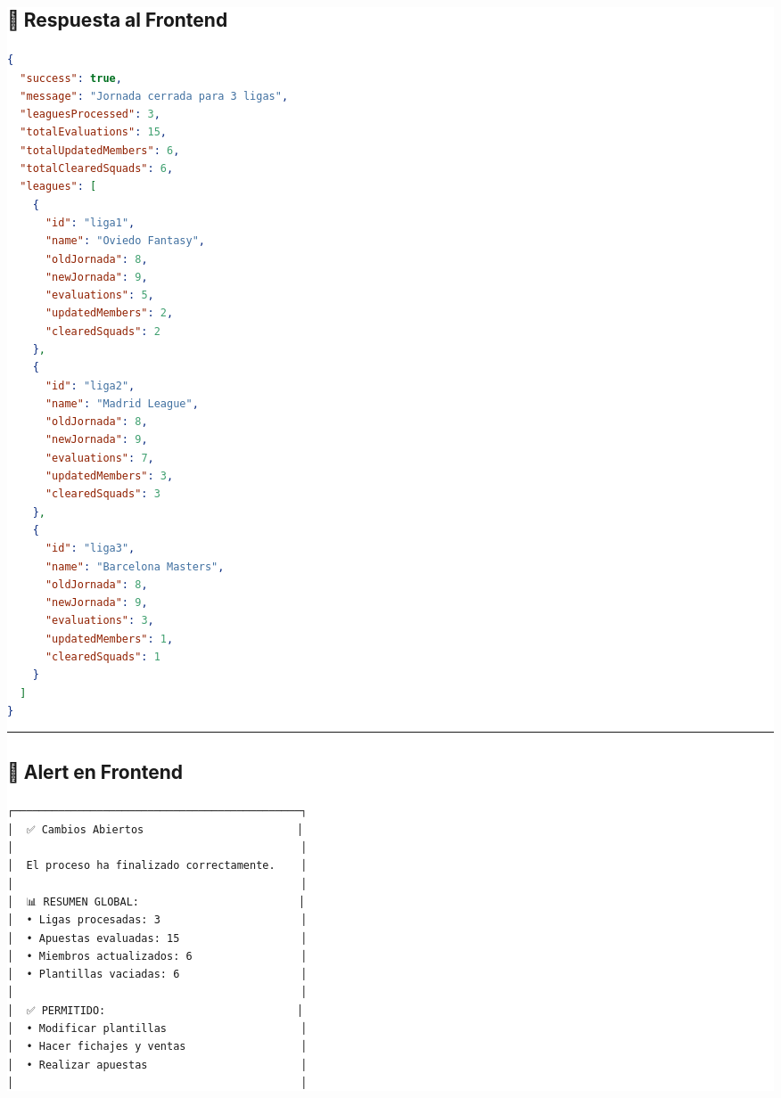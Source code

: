 
## 📱 Respuesta al Frontend

```json
{
  "success": true,
  "message": "Jornada cerrada para 3 ligas",
  "leaguesProcessed": 3,
  "totalEvaluations": 15,
  "totalUpdatedMembers": 6,
  "totalClearedSquads": 6,
  "leagues": [
    {
      "id": "liga1",
      "name": "Oviedo Fantasy",
      "oldJornada": 8,
      "newJornada": 9,
      "evaluations": 5,
      "updatedMembers": 2,
      "clearedSquads": 2
    },
    {
      "id": "liga2",
      "name": "Madrid League",
      "oldJornada": 8,
      "newJornada": 9,
      "evaluations": 7,
      "updatedMembers": 3,
      "clearedSquads": 3
    },
    {
      "id": "liga3",
      "name": "Barcelona Masters",
      "oldJornada": 8,
      "newJornada": 9,
      "evaluations": 3,
      "updatedMembers": 1,
      "clearedSquads": 1
    }
  ]
}
```

---

## 🎨 Alert en Frontend

```
┌─────────────────────────────────────────────┐
│  ✅ Cambios Abiertos                        │
│                                             │
│  El proceso ha finalizado correctamente.    │
│                                             │
│  📊 RESUMEN GLOBAL:                         │
│  • Ligas procesadas: 3                      │
│  • Apuestas evaluadas: 15                   │
│  • Miembros actualizados: 6                 │
│  • Plantillas vaciadas: 6                   │
│                                             │
│  ✅ PERMITIDO:                              │
│  • Modificar plantillas                     │
│  • Hacer fichajes y ventas                  │
│  • Realizar apuestas                        │
│                                             │
```